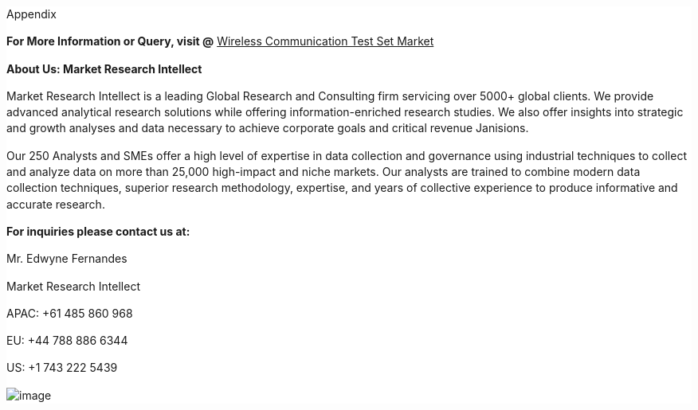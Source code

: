 Appendix</span></em></p><p><span class="font-[700]"><strong>For More Information or Query, visit&nbsp;@</strong>&nbsp;</span><span class="font-[700]"><a href="https://www.marketresearchintellect.com/product/wireless-communication-test-set-market/?utm_source=Linkedin&utm_medium=824" target="_blank" data-tracking-control-name="article-ssr-frontend-pulse_little-text-block" data-tracking-will-navigate="" data-test-link="">Wireless Communication Test Set Market</a></span></p><p><strong><span class="font-[700]">About Us: Market Research Intellect</span></strong></p><p><span class="">Market Research Intellect is a leading Global Research and Consulting firm servicing over 5000+ global clients. We provide advanced analytical research solutions while offering information-enriched research studies.&nbsp;</span>We also offer insights into strategic and growth analyses and data necessary to achieve corporate goals and critical revenue Janisions.</p><p><span class="">Our 250 Analysts and SMEs offer a high level of expertise in data collection and governance using industrial techniques to collect and analyze data on more than 25,000 high-impact and niche markets. Our analysts are trained to combine modern data collection techniques, superior research methodology, expertise, and years of collective experience to produce informative and accurate research.</span></p><p><strong>For inquiries please contact us at:</strong></p><p>Mr. Edwyne Fernandes</p><p>Market Research Intellect</p><p>APAC: +61 485 860 968</p><p>EU: +44 788 886 6344</p><p>US: +1 743 222 5439</p>
![image](https://github.com/user-attachments/assets/18af22e1-ffdb-46c9-931e-7aad2d5af1c6)
